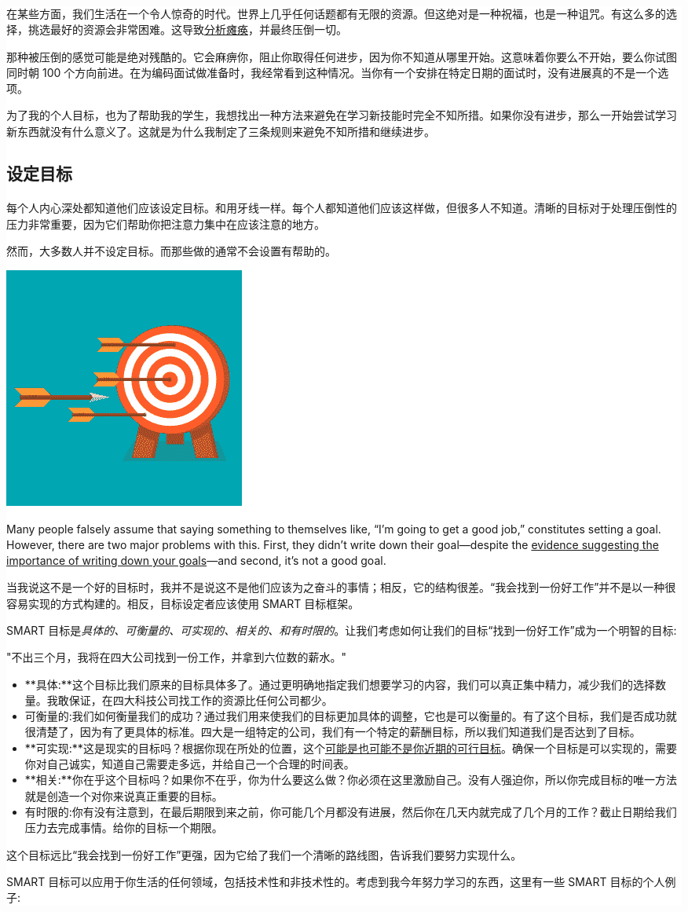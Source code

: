 在某些方面，我们生活在一个令人惊奇的时代。世界上几乎任何话题都有无限的资源。但这绝对是一种祝福，也是一种诅咒。有这么多的选择，挑选最好的资源会非常困难。这导致[分析瘫痪](https://en.wikipedia.org/wiki/Analysis_paralysis)，并最终压倒一切。

那种被压倒的感觉可能是绝对残酷的。它会麻痹你，阻止你取得任何进步，因为你不知道从哪里开始。这意味着你要么不开始，要么你试图同时朝 100 个方向前进。在为编码面试做准备时，我经常看到这种情况。当你有一个安排在特定日期的面试时，没有进展真的不是一个选项。

为了我的个人目标，也为了帮助我的学生，我想找出一种方法来避免在学习新技能时完全不知所措。如果你没有进步，那么一开始尝试学习新东西就没有什么意义了。这就是为什么我制定了三条规则来避免不知所措和继续进步。

## 设定目标

每个人内心深处都知道他们应该设定目标。和用牙线一样。每个人都知道他们应该这样做，但很多人不知道。清晰的目标对于处理压倒性的压力非常重要，因为它们帮助你把注意力集中在应该注意的地方。

然而，大多数人并不设定目标。而那些做的通常不会设置有帮助的。

![](img/0098e07e386d95455dc55d85f398f7ad.png)

Many people falsely assume that saying something to themselves like, “I’m going to get a good job,” constitutes setting a goal. However, there are two major problems with this. First, they didn’t write down their goal—despite the [evidence suggesting the importance of writing down your goals](https://www.huffingtonpost.com/marymorrissey/the-power-of-writing-down_b_12002348.html)—and second, it’s not a good goal.

当我说这不是一个好的目标时，我并不是说这不是他们应该为之奋斗的事情；相反，它的结构很差。“我会找到一份好工作”并不是以一种很容易实现的方式构建的。相反，目标设定者应该使用 SMART 目标框架。

SMART 目标是*具体的、可衡量的、可实现的、相关的、*和*有时限的*。让我们考虑如何让我们的目标“找到一份好工作”成为一个明智的目标:

"不出三个月，我将在四大公司找到一份工作，并拿到六位数的薪水。"

*   **具体:**这个目标比我们原来的目标具体多了。通过更明确地指定我们想要学习的内容，我们可以真正集中精力，减少我们的选择数量。我敢保证，在四大科技公司找工作的资源比任何公司都少。
*   可衡量的:我们如何衡量我们的成功？通过我们用来使我们的目标更加具体的调整，它也是可以衡量的。有了这个目标，我们是否成功就很清楚了，因为有了更具体的标准。四大是一组特定的公司，我们有一个特定的薪酬目标，所以我们知道我们是否达到了目标。
*   **可实现:**这是现实的目标吗？根据你现在所处的位置，这个[可能是也可能不是你近期的可行目标](https://www.byte-by-byte.com/realistic-goals/)。确保一个目标是可以实现的，需要你对自己诚实，知道自己需要走多远，并给自己一个合理的时间表。
*   **相关:**你在乎这个目标吗？如果你不在乎，你为什么要这么做？你必须在这里激励自己。没有人强迫你，所以你完成目标的唯一方法就是创造一个对你来说真正重要的目标。
*   有时限的:你有没有注意到，在最后期限到来之前，你可能几个月都没有进展，然后你在几天内就完成了几个月的工作？截止日期给我们压力去完成事情。给你的目标一个期限。

这个目标远比“我会找到一份好工作”更强，因为它给了我们一个清晰的路线图，告诉我们要努力实现什么。

SMART 目标可以应用于你生活的任何领域，包括技术性和非技术性的。考虑到我今年努力学习的东西，这里有一些 SMART 目标的个人例子:
